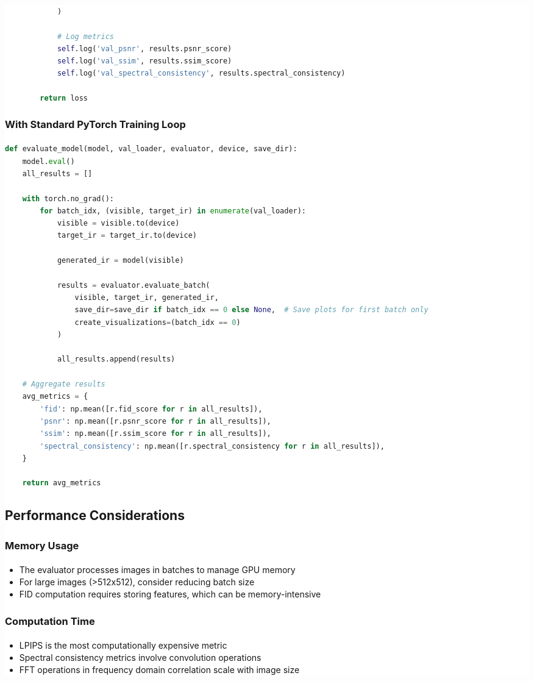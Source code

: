 ```python
            )
            
            # Log metrics
            self.log('val_psnr', results.psnr_score)
            self.log('val_ssim', results.ssim_score)
            self.log('val_spectral_consistency', results.spectral_consistency)
        
        return loss
```

### With Standard PyTorch Training Loop

```python
def evaluate_model(model, val_loader, evaluator, device, save_dir):
    model.eval()
    all_results = []
    
    with torch.no_grad():
        for batch_idx, (visible, target_ir) in enumerate(val_loader):
            visible = visible.to(device)
            target_ir = target_ir.to(device)
            
            generated_ir = model(visible)
            
            results = evaluator.evaluate_batch(
                visible, target_ir, generated_ir,
                save_dir=save_dir if batch_idx == 0 else None,  # Save plots for first batch only
                create_visualizations=(batch_idx == 0)
            )
            
            all_results.append(results)
    
    # Aggregate results
    avg_metrics = {
        'fid': np.mean([r.fid_score for r in all_results]),
        'psnr': np.mean([r.psnr_score for r in all_results]),
        'ssim': np.mean([r.ssim_score for r in all_results]),
        'spectral_consistency': np.mean([r.spectral_consistency for r in all_results]),
    }
    
    return avg_metrics
```

## Performance Considerations

### Memory Usage
- The evaluator processes images in batches to manage GPU memory
- For large images (>512x512), consider reducing batch size
- FID computation requires storing features, which can be memory-intensive

### Computation Time
- LPIPS is the most computationally expensive metric
- Spectral consistency metrics involve convolution operations
- FFT operations in frequency domain correlation scale with image size
